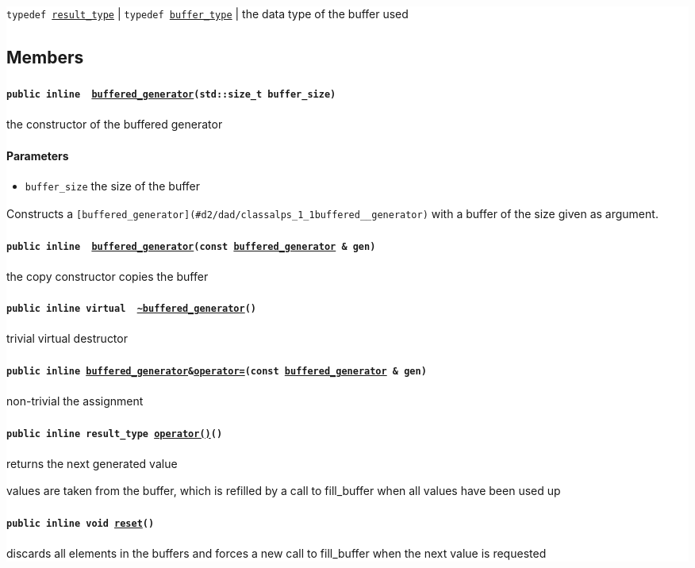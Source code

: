 `typedef `[`result_type`](#d2/dad/classalps_1_1buffered__generator_1a72f584b0f3b04f7015c61b0bc1ccd6f8) | 
`typedef `[`buffer_type`](#d2/dad/classalps_1_1buffered__generator_1ab39c82c7dc3b7712b7496f75008f6fd0) | the data type of the buffer used

## Members

#### `public inline  `[`buffered_generator`](#d2/dad/classalps_1_1buffered__generator_1aea9e7bfe968df3446c60363f0c320f44)`(std::size_t buffer_size)` 

the constructor of the buffered generator

#### Parameters
* `buffer_size` the size of the buffer

Constructs a `[buffered_generator](#d2/dad/classalps_1_1buffered__generator)` with a buffer of the size given as argument.

#### `public inline  `[`buffered_generator`](#d2/dad/classalps_1_1buffered__generator_1ada562f349c9df2620eb2ac8e99328a14)`(const `[`buffered_generator`](#d2/dad/classalps_1_1buffered__generator)` & gen)` 

the copy constructor copies the buffer

#### `public inline virtual  `[`~buffered_generator`](#d2/dad/classalps_1_1buffered__generator_1a813fa1fab5b1637ce7b5a8347a981108)`()` 

trivial virtual destructor

#### `public inline `[`buffered_generator`](#d2/dad/classalps_1_1buffered__generator)` & `[`operator=`](#d2/dad/classalps_1_1buffered__generator_1a9c7a76800903ea1fc0beddbcbc491890)`(const `[`buffered_generator`](#d2/dad/classalps_1_1buffered__generator)` & gen)` 

non-trivial the assignment

#### `public inline result_type `[`operator()`](#d2/dad/classalps_1_1buffered__generator_1aa9bd0b5fdbd5a67fd36f1e3175c13cf9)`()` 

returns the next generated value

values are taken from the buffer, which is refilled by a call to fill_buffer when all values have been used up

#### `public inline void `[`reset`](#d2/dad/classalps_1_1buffered__generator_1a95e4a632ef786daca00450e019f7a044)`()` 

discards all elements in the buffers and forces a new call to fill_buffer when the next value is requested
